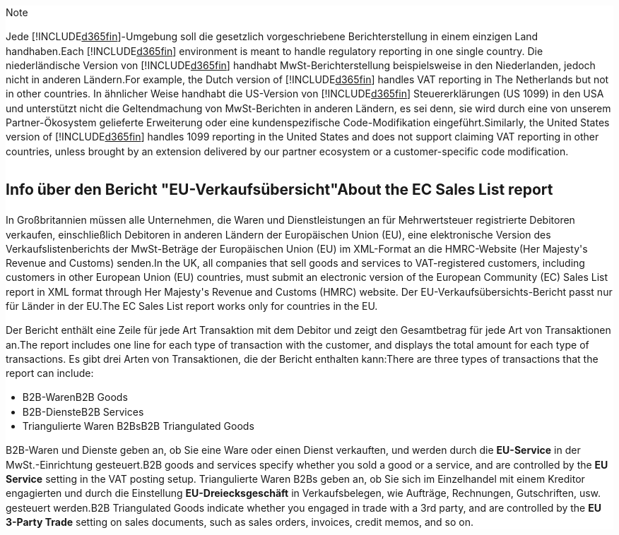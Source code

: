 > [!NOTE]
> <span data-ttu-id="9b4e2-111">Jede [!INCLUDE[d365fin](includes/d365fin_md.md)]-Umgebung soll die gesetzlich vorgeschriebene Berichterstellung in einem einzigen Land handhaben.</span><span class="sxs-lookup"><span data-stu-id="9b4e2-111">Each [!INCLUDE[d365fin](includes/d365fin_md.md)] environment is meant to handle regulatory reporting in one single country.</span></span> <span data-ttu-id="9b4e2-112">Die niederländische Version von [!INCLUDE[d365fin](includes/d365fin_md.md)] handhabt MwSt-Berichterstellung beispielsweise in den Niederlanden, jedoch nicht in anderen Ländern.</span><span class="sxs-lookup"><span data-stu-id="9b4e2-112">For example, the Dutch version of [!INCLUDE[d365fin](includes/d365fin_md.md)] handles VAT reporting in The Netherlands but not in other countries.</span></span> <span data-ttu-id="9b4e2-113">In ähnlicher Weise handhabt die US-Version von [!INCLUDE[d365fin](includes/d365fin_md.md)] Steuererklärungen (US 1099) in den USA und unterstützt nicht die Geltendmachung von MwSt-Berichten in anderen Ländern, es sei denn, sie wird durch eine von unserem Partner-Ökosystem gelieferte Erweiterung oder eine kundenspezifische Code-Modifikation eingeführt.</span><span class="sxs-lookup"><span data-stu-id="9b4e2-113">Similarly, the United States version of [!INCLUDE[d365fin](includes/d365fin_md.md)] handles 1099 reporting in the United States and does not support claiming VAT reporting in other countries, unless brought by an extension delivered by our partner ecosystem or a customer-specific code modification.</span></span>

## <a name="about-the-ec-sales-list-report"></a><span data-ttu-id="9b4e2-114">Info über den Bericht "EU-Verkaufsübersicht"</span><span class="sxs-lookup"><span data-stu-id="9b4e2-114">About the EC Sales List report</span></span>
<span data-ttu-id="9b4e2-115">In Großbritannien müssen alle Unternehmen, die Waren und Dienstleistungen an für Mehrwertsteuer registrierte Debitoren verkaufen, einschließlich Debitoren in anderen Ländern der Europäischen Union (EU), eine elektronische Version des Verkaufslistenberichts der MwSt-Beträge der Europäischen Union (EU) im XML-Format an die HMRC-Website (Her Majesty's Revenue and Customs) senden.</span><span class="sxs-lookup"><span data-stu-id="9b4e2-115">In the UK, all companies that sell goods and services to VAT-registered customers, including customers in other European Union (EU) countries, must submit an electronic version of the European Community (EC) Sales List report in XML format through Her Majesty's Revenue and Customs (HMRC) website.</span></span> <span data-ttu-id="9b4e2-116">Der EU-Verkaufsübersichts-Bericht passt nur für Länder in der EU.</span><span class="sxs-lookup"><span data-stu-id="9b4e2-116">The EC Sales List report works only for countries in the EU.</span></span>

<span data-ttu-id="9b4e2-117">Der Bericht enthält eine Zeile für jede Art Transaktion mit dem Debitor und zeigt den Gesamtbetrag für jede Art von Transaktionen an.</span><span class="sxs-lookup"><span data-stu-id="9b4e2-117">The report includes one line for each type of transaction with the customer, and displays the total amount for each type of transactions.</span></span> <span data-ttu-id="9b4e2-118">Es gibt drei Arten von Transaktionen, die der Bericht enthalten kann:</span><span class="sxs-lookup"><span data-stu-id="9b4e2-118">There are three types of transactions that the report can include:</span></span>  

* <span data-ttu-id="9b4e2-119">B2B-Waren</span><span class="sxs-lookup"><span data-stu-id="9b4e2-119">B2B Goods</span></span>  
* <span data-ttu-id="9b4e2-120">B2B-Dienste</span><span class="sxs-lookup"><span data-stu-id="9b4e2-120">B2B Services</span></span>  
* <span data-ttu-id="9b4e2-121">Triangulierte Waren B2Bs</span><span class="sxs-lookup"><span data-stu-id="9b4e2-121">B2B Triangulated Goods</span></span>  

<span data-ttu-id="9b4e2-122">B2B-Waren und Dienste geben an, ob Sie eine Ware oder einen Dienst verkauften, und werden durch die **EU-Service** in der MwSt.-Einrichtung gesteuert.</span><span class="sxs-lookup"><span data-stu-id="9b4e2-122">B2B goods and services specify whether you sold a good or a service, and are controlled by the **EU Service** setting in the VAT posting setup.</span></span> <span data-ttu-id="9b4e2-123">Triangulierte Waren B2Bs geben an, ob Sie sich im Einzelhandel mit einem Kreditor engagierten und durch die Einstellung **EU-Dreiecksgeschäft** in Verkaufsbelegen, wie Aufträge, Rechnungen, Gutschriften, usw. gesteuert werden.</span><span class="sxs-lookup"><span data-stu-id="9b4e2-123">B2B Triangulated Goods indicate whether you engaged in trade with a 3rd party, and are controlled by the **EU 3-Party Trade** setting on sales documents, such as sales orders, invoices, credit memos, and so on.</span></span>  
